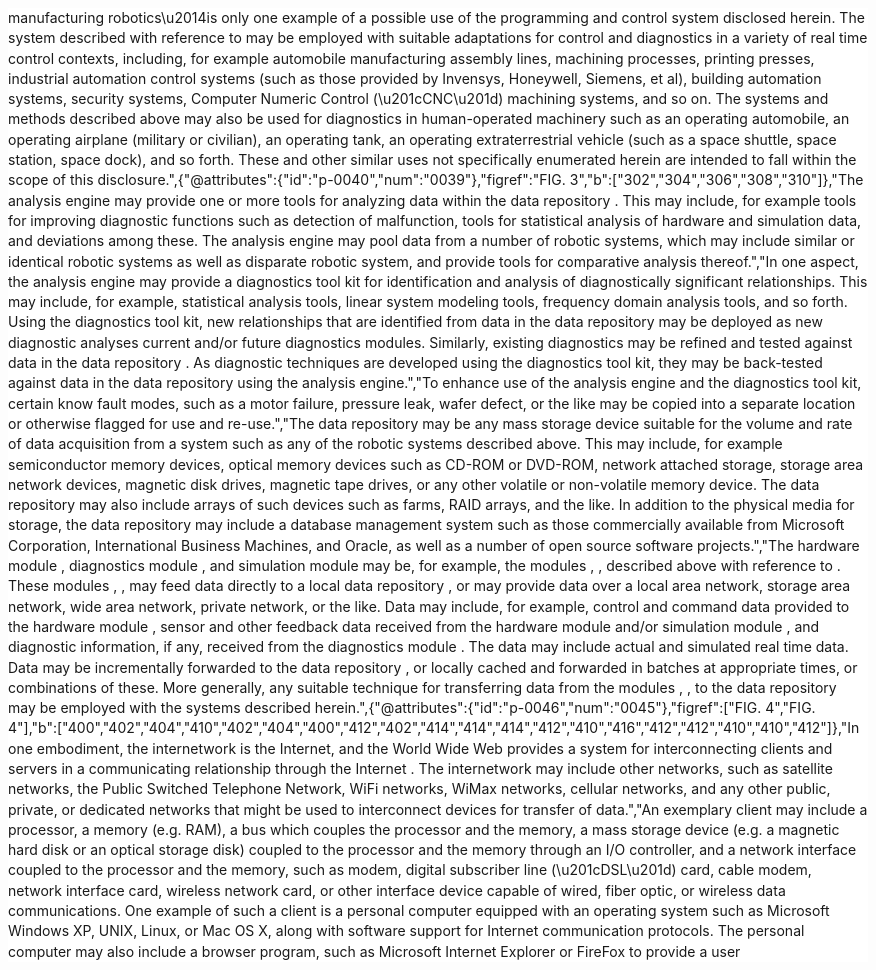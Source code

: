manufacturing robotics\u2014is only one example of a possible use of the programming and control system disclosed herein. The system described with reference to  may be employed with suitable adaptations for control and diagnostics in a variety of real time control contexts, including, for example automobile manufacturing assembly lines, machining processes, printing presses, industrial automation control systems (such as those provided by Invensys, Honeywell, Siemens, et al), building automation systems, security systems, Computer Numeric Control (\u201cCNC\u201d) machining systems, and so on. The systems and methods described above may also be used for diagnostics in human-operated machinery such as an operating automobile, an operating airplane (military or civilian), an operating tank, an operating extraterrestrial vehicle (such as a space shuttle, space station, space dock), and so forth. These and other similar uses not specifically enumerated herein are intended to fall within the scope of this disclosure.",{"@attributes":{"id":"p-0040","num":"0039"},"figref":"FIG. 3","b":["302","304","306","308","310"]},"The analysis engine  may provide one or more tools for analyzing data within the data repository . This may include, for example tools for improving diagnostic functions such as detection of malfunction, tools for statistical analysis of hardware and simulation data, and deviations among these. The analysis engine  may pool data from a number of robotic systems, which may include similar or identical robotic systems as well as disparate robotic system, and provide tools for comparative analysis thereof.","In one aspect, the analysis engine  may provide a diagnostics tool kit for identification and analysis of diagnostically significant relationships. This may include, for example, statistical analysis tools, linear system modeling tools, frequency domain analysis tools, and so forth. Using the diagnostics tool kit, new relationships that are identified from data in the data repository may be deployed as new diagnostic analyses current and\/or future diagnostics modules. Similarly, existing diagnostics may be refined and tested against data in the data repository . As diagnostic techniques are developed using the diagnostics tool kit, they may be back-tested against data in the data repository using the analysis engine.","To enhance use of the analysis engine  and the diagnostics tool kit, certain know fault modes, such as a motor failure, pressure leak, wafer defect, or the like may be copied into a separate location or otherwise flagged for use and re-use.","The data repository  may be any mass storage device suitable for the volume and rate of data acquisition from a system such as any of the robotic systems  described above. This may include, for example semiconductor memory devices, optical memory devices such as CD-ROM or DVD-ROM, network attached storage, storage area network devices, magnetic disk drives, magnetic tape drives, or any other volatile or non-volatile memory device. The data repository  may also include arrays of such devices such as farms, RAID arrays, and the like. In addition to the physical media for storage, the data repository  may include a database management system such as those commercially available from Microsoft Corporation, International Business Machines, and Oracle, as well as a number of open source software projects.","The hardware module , diagnostics module , and simulation module  may be, for example, the modules , ,  described above with reference to . These modules , ,  may feed data directly to a local data repository , or may provide data over a local area network, storage area network, wide area network, private network, or the like. Data may include, for example, control and command data provided to the hardware module , sensor and other feedback data received from the hardware module  and\/or simulation module , and diagnostic information, if any, received from the diagnostics module . The data may include actual and simulated real time data. Data may be incrementally forwarded to the data repository , or locally cached and forwarded in batches at appropriate times, or combinations of these. More generally, any suitable technique for transferring data from the modules , ,  to the data repository  may be employed with the systems described herein.",{"@attributes":{"id":"p-0046","num":"0045"},"figref":["FIG. 4","FIG. 4"],"b":["400","402","404","410","402","404","400","412","402","414","414","414","412","410","416","412","412","410","410","412"]},"In one embodiment, the internetwork  is the Internet, and the World Wide Web provides a system for interconnecting clients  and servers  in a communicating relationship through the Internet . The internetwork  may include other networks, such as satellite networks, the Public Switched Telephone Network, WiFi networks, WiMax networks, cellular networks, and any other public, private, or dedicated networks that might be used to interconnect devices for transfer of data.","An exemplary client  may include a processor, a memory (e.g. RAM), a bus which couples the processor and the memory, a mass storage device (e.g. a magnetic hard disk or an optical storage disk) coupled to the processor and the memory through an I\/O controller, and a network interface coupled to the processor and the memory, such as modem, digital subscriber line (\u201cDSL\u201d) card, cable modem, network interface card, wireless network card, or other interface device capable of wired, fiber optic, or wireless data communications. One example of such a client  is a personal computer equipped with an operating system such as Microsoft Windows XP, UNIX, Linux, or Mac OS X, along with software support for Internet communication protocols. The personal computer may also include a browser program, such as Microsoft Internet Explorer or FireFox to provide a user